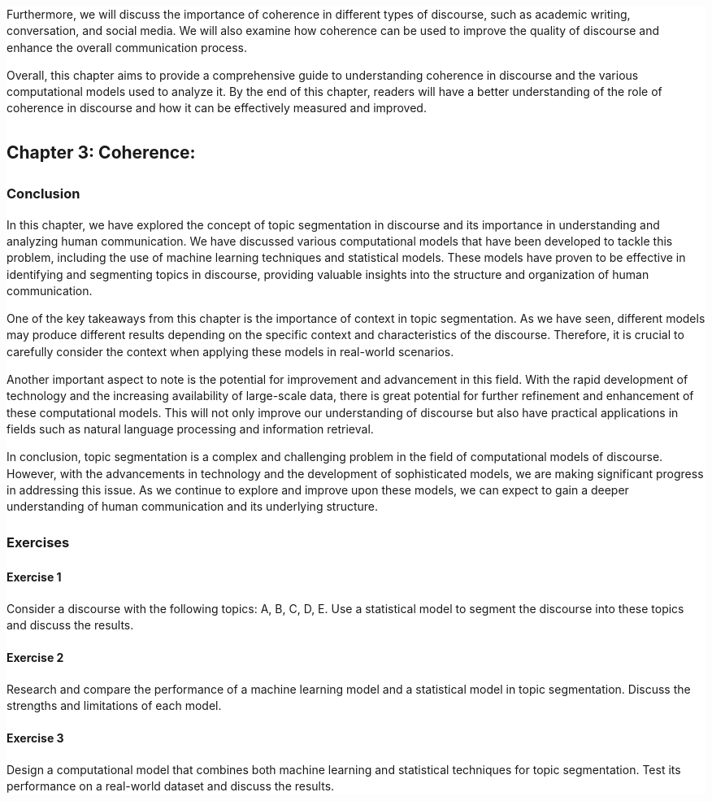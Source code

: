 Furthermore, we will discuss the importance of coherence in different types of discourse, such as academic writing, conversation, and social media. We will also examine how coherence can be used to improve the quality of discourse and enhance the overall communication process.

Overall, this chapter aims to provide a comprehensive guide to understanding coherence in discourse and the various computational models used to analyze it. By the end of this chapter, readers will have a better understanding of the role of coherence in discourse and how it can be effectively measured and improved. 


## Chapter 3: Coherence:




### Conclusion

In this chapter, we have explored the concept of topic segmentation in discourse and its importance in understanding and analyzing human communication. We have discussed various computational models that have been developed to tackle this problem, including the use of machine learning techniques and statistical models. These models have proven to be effective in identifying and segmenting topics in discourse, providing valuable insights into the structure and organization of human communication.

One of the key takeaways from this chapter is the importance of context in topic segmentation. As we have seen, different models may produce different results depending on the specific context and characteristics of the discourse. Therefore, it is crucial to carefully consider the context when applying these models in real-world scenarios.

Another important aspect to note is the potential for improvement and advancement in this field. With the rapid development of technology and the increasing availability of large-scale data, there is great potential for further refinement and enhancement of these computational models. This will not only improve our understanding of discourse but also have practical applications in fields such as natural language processing and information retrieval.

In conclusion, topic segmentation is a complex and challenging problem in the field of computational models of discourse. However, with the advancements in technology and the development of sophisticated models, we are making significant progress in addressing this issue. As we continue to explore and improve upon these models, we can expect to gain a deeper understanding of human communication and its underlying structure.

### Exercises

#### Exercise 1
Consider a discourse with the following topics: A, B, C, D, E. Use a statistical model to segment the discourse into these topics and discuss the results.

#### Exercise 2
Research and compare the performance of a machine learning model and a statistical model in topic segmentation. Discuss the strengths and limitations of each model.

#### Exercise 3
Design a computational model that combines both machine learning and statistical techniques for topic segmentation. Test its performance on a real-world dataset and discuss the results.
